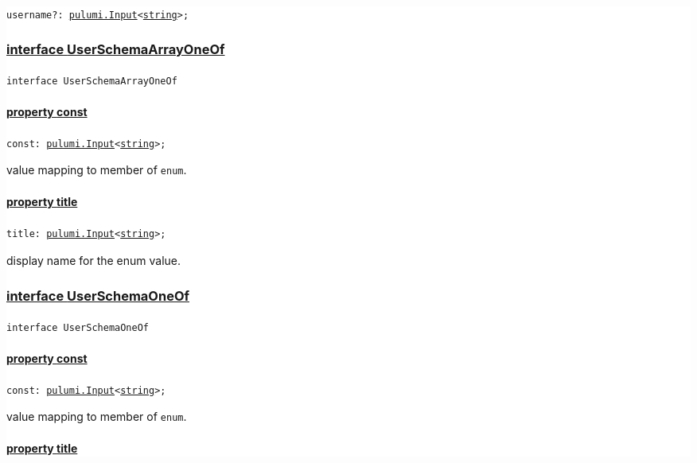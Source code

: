 <pre class="highlight"><code><span class='kd'></span>username?: <a href='/docs/reference/pkg/nodejs/pulumi/pulumi/#Input'>pulumi.Input</a>&lt;<span class='kd'><a href='https://developer.mozilla.org/en-US/docs/Web/JavaScript/Reference/Global_Objects/String'>string</a></span>&gt;;</code></pre>
<h3 class="pdoc-module-header" id="UserSchemaArrayOneOf" data-link-title="UserSchemaArrayOneOf">
    <a href="https://github.com/pulumi/pulumi-okta/blob/1fc690cf73d6467d889f139e5eec14986bfb7bac/sdk/nodejs/types/input.ts#L174">
        interface <strong>UserSchemaArrayOneOf</strong>
    </a>
</h3>

<pre class="highlight"><code><span class='kr'>interface</span> <span class='nx'>UserSchemaArrayOneOf</span></code></pre>
<h4 class="pdoc-member-header" id="UserSchemaArrayOneOf-const">
<a class="pdoc-child-name" href="https://github.com/pulumi/pulumi-okta/blob/1fc690cf73d6467d889f139e5eec14986bfb7bac/sdk/nodejs/types/input.ts#L178">property <b>const</b></a>
</h4>

<pre class="highlight"><code><span class='kd'></span>const: <a href='/docs/reference/pkg/nodejs/pulumi/pulumi/#Input'>pulumi.Input</a>&lt;<span class='kd'><a href='https://developer.mozilla.org/en-US/docs/Web/JavaScript/Reference/Global_Objects/String'>string</a></span>&gt;;</code></pre>

value mapping to member of `enum`.

<h4 class="pdoc-member-header" id="UserSchemaArrayOneOf-title">
<a class="pdoc-child-name" href="https://github.com/pulumi/pulumi-okta/blob/1fc690cf73d6467d889f139e5eec14986bfb7bac/sdk/nodejs/types/input.ts#L182">property <b>title</b></a>
</h4>

<pre class="highlight"><code><span class='kd'></span>title: <a href='/docs/reference/pkg/nodejs/pulumi/pulumi/#Input'>pulumi.Input</a>&lt;<span class='kd'><a href='https://developer.mozilla.org/en-US/docs/Web/JavaScript/Reference/Global_Objects/String'>string</a></span>&gt;;</code></pre>

display name for the enum value.

<h3 class="pdoc-module-header" id="UserSchemaOneOf" data-link-title="UserSchemaOneOf">
    <a href="https://github.com/pulumi/pulumi-okta/blob/1fc690cf73d6467d889f139e5eec14986bfb7bac/sdk/nodejs/types/input.ts#L185">
        interface <strong>UserSchemaOneOf</strong>
    </a>
</h3>

<pre class="highlight"><code><span class='kr'>interface</span> <span class='nx'>UserSchemaOneOf</span></code></pre>
<h4 class="pdoc-member-header" id="UserSchemaOneOf-const">
<a class="pdoc-child-name" href="https://github.com/pulumi/pulumi-okta/blob/1fc690cf73d6467d889f139e5eec14986bfb7bac/sdk/nodejs/types/input.ts#L189">property <b>const</b></a>
</h4>

<pre class="highlight"><code><span class='kd'></span>const: <a href='/docs/reference/pkg/nodejs/pulumi/pulumi/#Input'>pulumi.Input</a>&lt;<span class='kd'><a href='https://developer.mozilla.org/en-US/docs/Web/JavaScript/Reference/Global_Objects/String'>string</a></span>&gt;;</code></pre>

value mapping to member of `enum`.

<h4 class="pdoc-member-header" id="UserSchemaOneOf-title">
<a class="pdoc-child-name" href="https://github.com/pulumi/pulumi-okta/blob/1fc690cf73d6467d889f139e5eec14986bfb7bac/sdk/nodejs/types/input.ts#L193">property <b>title</b></a>
</h4>
